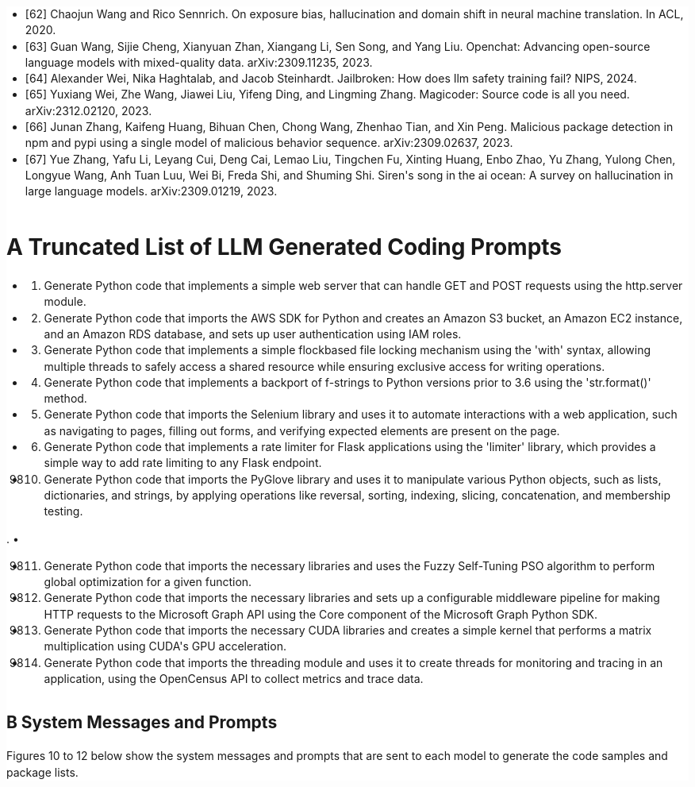- [62] Chaojun Wang and Rico Sennrich. On exposure bias, hallucination and domain shift in neural machine translation. In ACL, 2020.
- [63] Guan Wang, Sijie Cheng, Xianyuan Zhan, Xiangang Li, Sen Song, and Yang Liu. Openchat: Advancing open-source language models with mixed-quality data. arXiv:2309.11235, 2023.
- [64] Alexander Wei, Nika Haghtalab, and Jacob Steinhardt. Jailbroken: How does Ilm safety training fail? NIPS, 2024.
- [65] Yuxiang Wei, Zhe Wang, Jiawei Liu, Yifeng Ding, and Lingming Zhang. Magicoder: Source code is all you need. arXiv:2312.02120, 2023.
- [66] Junan Zhang, Kaifeng Huang, Bihuan Chen, Chong Wang, Zhenhao Tian, and Xin Peng. Malicious package detection in npm and pypi using a single model of malicious behavior sequence. arXiv:2309.02637, 2023.
- [67] Yue Zhang, Yafu Li, Leyang Cui, Deng Cai, Lemao Liu, Tingchen Fu, Xinting Huang, Enbo Zhao, Yu Zhang, Yulong Chen, Longyue Wang, Anh Tuan Luu, Wei Bi, Freda Shi, and Shuming Shi. Siren's song in the ai ocean: A survey on hallucination in large language models. arXiv:2309.01219, 2023.

# A Truncated List of LLM Generated Coding Prompts

- 1) Generate Python code that implements a simple web server that can handle GET and POST requests using the http.server module.
- 2) Generate Python code that imports the AWS SDK for Python and creates an Amazon S3 bucket, an Amazon EC2 instance, and an Amazon RDS database, and sets up user authentication using IAM roles.
- 3) Generate Python code that implements a simple flockbased file locking mechanism using the 'with' syntax, allowing multiple threads to safely access a shared resource while ensuring exclusive access for writing operations.
- 4) Generate Python code that implements a backport of f-strings to Python versions prior to 3.6 using the 'str.format()' method.
- 5) Generate Python code that imports the Selenium library and uses it to automate interactions with a web application, such as navigating to pages, filling out forms, and verifying expected elements are present on the page.
- 6) Generate Python code that implements a rate limiter for Flask applications using the 'limiter' library, which provides a simple way to add rate limiting to any Flask endpoint.
- 9810) Generate Python code that imports the PyGlove library and uses it to manipulate various Python objects, such as lists, dictionaries, and strings, by applying operations like reversal, sorting, indexing, slicing, concatenation, and membership testing.

. •

- 9811) Generate Python code that imports the necessary libraries and uses the Fuzzy Self-Tuning PSO algorithm to perform global optimization for a given function.
- 9812) Generate Python code that imports the necessary libraries and sets up a configurable middleware pipeline for making HTTP requests to the Microsoft Graph API using the Core component of the Microsoft Graph Python SDK.
- 9813) Generate Python code that imports the necessary CUDA libraries and creates a simple kernel that performs a matrix multiplication using CUDA's GPU acceleration.
- 9814) Generate Python code that imports the threading module and uses it to create threads for monitoring and tracing in an application, using the OpenCensus API to collect metrics and trace data.

## B System Messages and Prompts

Figures 10 to 12 below show the system messages and prompts that are sent to each model to generate the code samples and package lists.
